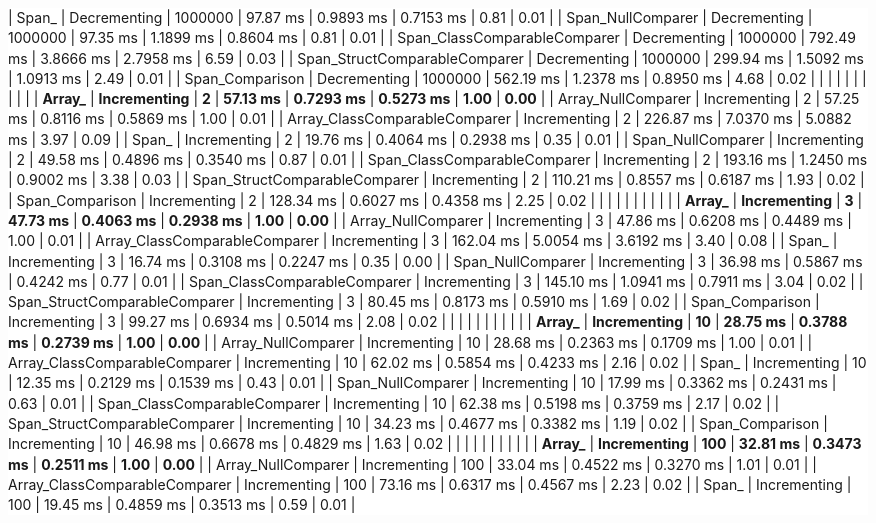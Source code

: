 |                         Span_ |         Decrementing | 1000000 |    97.87 ms | 0.9893 ms | 0.7153 ms |   0.81 |     0.01 |
|             Span_NullComparer |         Decrementing | 1000000 |    97.35 ms | 1.1899 ms | 0.8604 ms |   0.81 |     0.01 |
|  Span_ClassComparableComparer |         Decrementing | 1000000 |   792.49 ms | 3.8666 ms | 2.7958 ms |   6.59 |     0.03 |
| Span_StructComparableComparer |         Decrementing | 1000000 |   299.94 ms | 1.5092 ms | 1.0913 ms |   2.49 |     0.01 |
|               Span_Comparison |         Decrementing | 1000000 |   562.19 ms | 1.2378 ms | 0.8950 ms |   4.68 |     0.02 |
|                               |                      |         |             |           |           |        |          |
|                        **Array_** |         **Incrementing** |       **2** |    **57.13 ms** | **0.7293 ms** | **0.5273 ms** |   **1.00** |     **0.00** |
|            Array_NullComparer |         Incrementing |       2 |    57.25 ms | 0.8116 ms | 0.5869 ms |   1.00 |     0.01 |
| Array_ClassComparableComparer |         Incrementing |       2 |   226.87 ms | 7.0370 ms | 5.0882 ms |   3.97 |     0.09 |
|                         Span_ |         Incrementing |       2 |    19.76 ms | 0.4064 ms | 0.2938 ms |   0.35 |     0.01 |
|             Span_NullComparer |         Incrementing |       2 |    49.58 ms | 0.4896 ms | 0.3540 ms |   0.87 |     0.01 |
|  Span_ClassComparableComparer |         Incrementing |       2 |   193.16 ms | 1.2450 ms | 0.9002 ms |   3.38 |     0.03 |
| Span_StructComparableComparer |         Incrementing |       2 |   110.21 ms | 0.8557 ms | 0.6187 ms |   1.93 |     0.02 |
|               Span_Comparison |         Incrementing |       2 |   128.34 ms | 0.6027 ms | 0.4358 ms |   2.25 |     0.02 |
|                               |                      |         |             |           |           |        |          |
|                        **Array_** |         **Incrementing** |       **3** |    **47.73 ms** | **0.4063 ms** | **0.2938 ms** |   **1.00** |     **0.00** |
|            Array_NullComparer |         Incrementing |       3 |    47.86 ms | 0.6208 ms | 0.4489 ms |   1.00 |     0.01 |
| Array_ClassComparableComparer |         Incrementing |       3 |   162.04 ms | 5.0054 ms | 3.6192 ms |   3.40 |     0.08 |
|                         Span_ |         Incrementing |       3 |    16.74 ms | 0.3108 ms | 0.2247 ms |   0.35 |     0.00 |
|             Span_NullComparer |         Incrementing |       3 |    36.98 ms | 0.5867 ms | 0.4242 ms |   0.77 |     0.01 |
|  Span_ClassComparableComparer |         Incrementing |       3 |   145.10 ms | 1.0941 ms | 0.7911 ms |   3.04 |     0.02 |
| Span_StructComparableComparer |         Incrementing |       3 |    80.45 ms | 0.8173 ms | 0.5910 ms |   1.69 |     0.02 |
|               Span_Comparison |         Incrementing |       3 |    99.27 ms | 0.6934 ms | 0.5014 ms |   2.08 |     0.02 |
|                               |                      |         |             |           |           |        |          |
|                        **Array_** |         **Incrementing** |      **10** |    **28.75 ms** | **0.3788 ms** | **0.2739 ms** |   **1.00** |     **0.00** |
|            Array_NullComparer |         Incrementing |      10 |    28.68 ms | 0.2363 ms | 0.1709 ms |   1.00 |     0.01 |
| Array_ClassComparableComparer |         Incrementing |      10 |    62.02 ms | 0.5854 ms | 0.4233 ms |   2.16 |     0.02 |
|                         Span_ |         Incrementing |      10 |    12.35 ms | 0.2129 ms | 0.1539 ms |   0.43 |     0.01 |
|             Span_NullComparer |         Incrementing |      10 |    17.99 ms | 0.3362 ms | 0.2431 ms |   0.63 |     0.01 |
|  Span_ClassComparableComparer |         Incrementing |      10 |    62.38 ms | 0.5198 ms | 0.3759 ms |   2.17 |     0.02 |
| Span_StructComparableComparer |         Incrementing |      10 |    34.23 ms | 0.4677 ms | 0.3382 ms |   1.19 |     0.02 |
|               Span_Comparison |         Incrementing |      10 |    46.98 ms | 0.6678 ms | 0.4829 ms |   1.63 |     0.02 |
|                               |                      |         |             |           |           |        |          |
|                        **Array_** |         **Incrementing** |     **100** |    **32.81 ms** | **0.3473 ms** | **0.2511 ms** |   **1.00** |     **0.00** |
|            Array_NullComparer |         Incrementing |     100 |    33.04 ms | 0.4522 ms | 0.3270 ms |   1.01 |     0.01 |
| Array_ClassComparableComparer |         Incrementing |     100 |    73.16 ms | 0.6317 ms | 0.4567 ms |   2.23 |     0.02 |
|                         Span_ |         Incrementing |     100 |    19.45 ms | 0.4859 ms | 0.3513 ms |   0.59 |     0.01 |